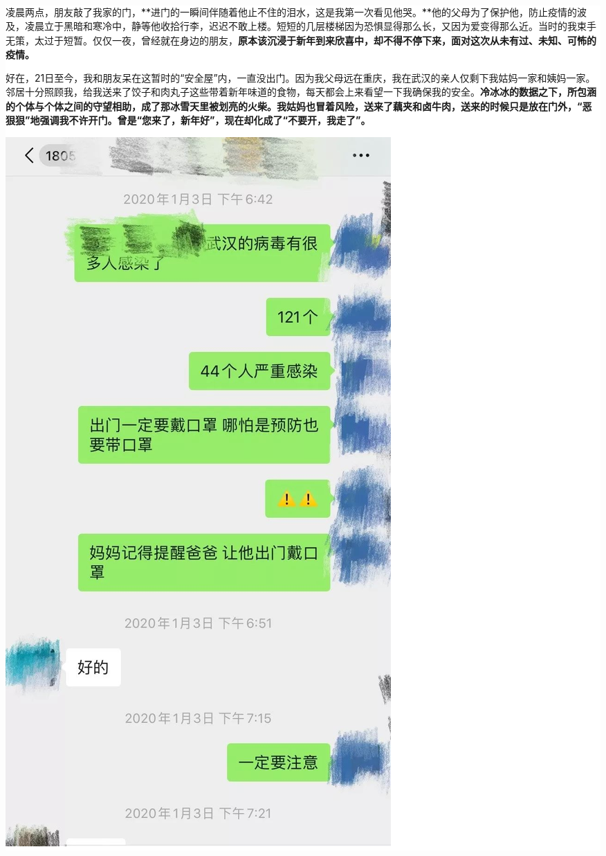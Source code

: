   

凌晨两点，朋友敲了我家的门，**进门的一瞬间伴随着他止不住的泪水，这是我第一次看见他哭。**他的父母为了保护他，防止疫情的波及，凌晨立于黑暗和寒冷中，静等他收拾行李，迟迟不敢上楼。短短的几层楼梯因为恐惧显得那么长，又因为爱变得那么近。当时的我束手无策，太过于短暂。仅仅一夜，曾经就在身边的朋友，**原本该沉浸于新年到来欣喜中，却不得不停下来，面对这次从未有过、未知、可怖的疫情。**

  

好在，21日至今，我和朋友呆在这暂时的“安全屋”内，一直没出门。因为我父母远在重庆，我在武汉的亲人仅剩下我姑妈一家和姨妈一家。邻居十分照顾我，给我送来了饺子和肉丸子这些带着新年味道的食物，每天都会上来看望一下我确保我的安全。**冷冰冰的数据之下，所包涵的个体与个体之间的守望相助，成了那冰雪天里被划亮的火柴。**我姑妈也冒着风险，送来了藕夹和卤牛肉，送来的时候只是放在门外，“恶狠狠”地强调我不许开门。曾是“您来了，新年好”，现在却化成了**“不要开，我走了”。**

  

![](/images/post/b15967d340a6b9775365e34865bc6b9f.jpg)
